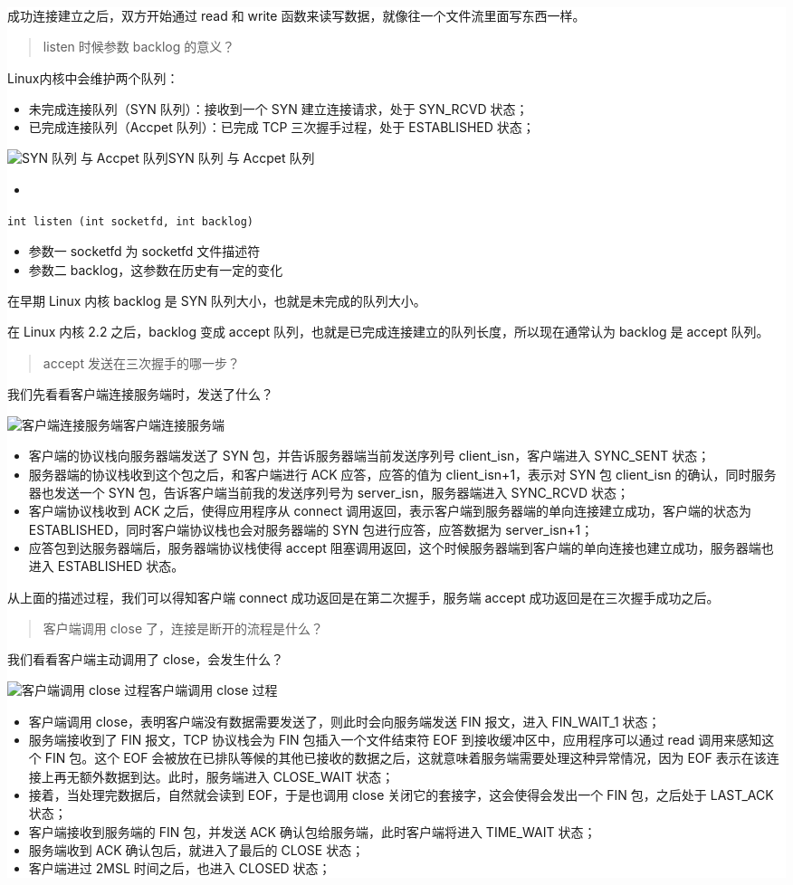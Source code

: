 

成功连接建立之后，双方开始通过 read 和 write 函数来读写数据，就像往一个文件流里面写东西一样。

> listen 时候参数 backlog 的意义？

Linux内核中会维护两个队列：



- 未完成连接队列（SYN 队列）：接收到一个 SYN 建立连接请求，处于 SYN_RCVD 状态；
- 已完成连接队列（Accpet 队列）：已完成 TCP 三次握手过程，处于 ESTABLISHED 状态；



![SYN 队列 与 Accpet 队列](https://mmbiz.qpic.cn/mmbiz_png/J0g14CUwaZeo9xBVAyPJ8iaWCC6sYS8430Kt5CTsvVQ1mDUje71yzWXvib7sORcicJ97E3aDTtZoNKN41yBTGG0Qg/640?wx_fmt=png&tp=webp&wxfrom=5&wx_lazy=1&wx_co=1)SYN 队列 与 Accpet 队列

- 

```
int listen (int socketfd, int backlog)

```

- 参数一 socketfd 为 socketfd 文件描述符
- 参数二 backlog，这参数在历史有一定的变化





在早期 Linux 内核 backlog 是 SYN 队列大小，也就是未完成的队列大小。



在 Linux 内核 2.2 之后，backlog 变成 accept 队列，也就是已完成连接建立的队列长度，所以现在通常认为 backlog 是 accept 队列。

> accept 发送在三次握手的哪一步？

我们先看看客户端连接服务端时，发送了什么？



![客户端连接服务端](https://mmbiz.qpic.cn/mmbiz_png/J0g14CUwaZeo9xBVAyPJ8iaWCC6sYS843DNG7QkUgx7nngibHCicOCGsJuxwKHodNPFRUFufaygVEyPKfRxLXyib0w/640?wx_fmt=png&tp=webp&wxfrom=5&wx_lazy=1&wx_co=1)客户端连接服务端

- 客户端的协议栈向服务器端发送了 SYN 包，并告诉服务器端当前发送序列号 client_isn，客户端进入 SYNC_SENT 状态；
- 服务器端的协议栈收到这个包之后，和客户端进行 ACK 应答，应答的值为 client_isn+1，表示对 SYN 包 client_isn 的确认，同时服务器也发送一个 SYN 包，告诉客户端当前我的发送序列号为 server_isn，服务器端进入 SYNC_RCVD 状态；
- 客户端协议栈收到 ACK 之后，使得应用程序从 connect 调用返回，表示客户端到服务器端的单向连接建立成功，客户端的状态为 ESTABLISHED，同时客户端协议栈也会对服务器端的 SYN 包进行应答，应答数据为 server_isn+1；
- 应答包到达服务器端后，服务器端协议栈使得 accept 阻塞调用返回，这个时候服务器端到客户端的单向连接也建立成功，服务器端也进入 ESTABLISHED 状态。



从上面的描述过程，我们可以得知客户端 connect 成功返回是在第二次握手，服务端 accept 成功返回是在三次握手成功之后。

> 客户端调用 close 了，连接是断开的流程是什么？

我们看看客户端主动调用了 close，会发生什么？



![客户端调用 close 过程](https://mmbiz.qpic.cn/mmbiz_png/J0g14CUwaZeo9xBVAyPJ8iaWCC6sYS843MWlg2EawibAicfiaFrloAWoZRUwKrsuqZJKabqbVAvg1s92N2DHd9Msfg/640?wx_fmt=png&tp=webp&wxfrom=5&wx_lazy=1&wx_co=1)客户端调用 close 过程

- 客户端调用 close，表明客户端没有数据需要发送了，则此时会向服务端发送 FIN 报文，进入 FIN_WAIT_1 状态；
- 服务端接收到了 FIN 报文，TCP 协议栈会为 FIN 包插入一个文件结束符 EOF 到接收缓冲区中，应用程序可以通过 read 调用来感知这个 FIN 包。这个 EOF 会被放在已排队等候的其他已接收的数据之后，这就意味着服务端需要处理这种异常情况，因为 EOF 表示在该连接上再无额外数据到达。此时，服务端进入 CLOSE_WAIT 状态；
- 接着，当处理完数据后，自然就会读到 EOF，于是也调用 close 关闭它的套接字，这会使得会发出一个 FIN 包，之后处于 LAST_ACK 状态；
- 客户端接收到服务端的 FIN 包，并发送 ACK 确认包给服务端，此时客户端将进入 TIME_WAIT 状态；
- 服务端收到 ACK 确认包后，就进入了最后的 CLOSE 状态；
- 客户端进过 2MSL 时间之后，也进入 CLOSED 状态；
